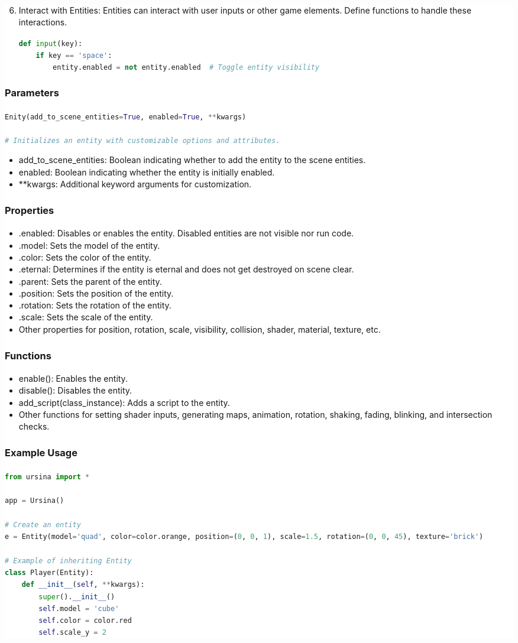 6. <span class="properties">Interact with Entities</span>: Entities can interact with user inputs or other game elements. Define functions to handle these interactions.

   ```python
   def input(key):
       if key == 'space':
           entity.enabled = not entity.enabled  # Toggle entity visibility
   ```

### Parameters

```python
Enity(add_to_scene_entities=True, enabled=True, **kwargs)

# Initializes an entity with customizable options and attributes.
```

- <span class="parameters">add_to_scene_entities</span>: Boolean indicating whether to add the entity to the scene entities.
- <span class="parameters">enabled</span>: Boolean indicating whether the entity is initially enabled.
- <span class="parameters">**kwargs</span>: Additional keyword arguments for customization.

### Properties

- <span class="properties">.enabled</span>: Disables or enables the entity. Disabled entities are not visible nor run code.
- <span class="properties">.model</span>: Sets the model of the entity.
- <span class="properties">.color</span>: Sets the color of the entity.
- <span class="properties">.eternal</span>: Determines if the entity is eternal and does not get destroyed on scene clear.
- <span class="properties">.parent</span>: Sets the parent of the entity.
- <span class="properties">.position</span>: Sets the position of the entity.
- <span class="properties">.rotation</span>: Sets the rotation of the entity.
- <span class="properties">.scale</span>: Sets the scale of the entity.
- Other properties for position, rotation, scale, visibility, collision, shader, material, texture, etc.

### Functions

- <span class="function">enable()</span>: Enables the entity.
- <span class="function">disable()</span>: Disables the entity.
- <span class="function">add_script(<span class="syntax">class_instance</span>)</span>: Adds a script to the entity.
- Other functions for setting shader inputs, generating maps, animation, rotation, shaking, fading, blinking, and intersection checks.

### Example Usage

```python
from ursina import *

app = Ursina()

# Create an entity
e = Entity(model='quad', color=color.orange, position=(0, 0, 1), scale=1.5, rotation=(0, 0, 45), texture='brick')

# Example of inheriting Entity
class Player(Entity):
    def __init__(self, **kwargs):
        super().__init__()
        self.model = 'cube'
        self.color = color.red
        self.scale_y = 2

```